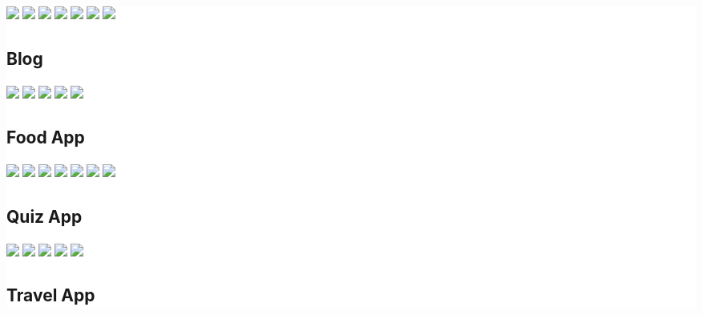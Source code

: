 <img height="480px" src="screenshots/hidden_menu1.gif"> 
<img height="480px" src="screenshots/springy_slider.gif"> 
<img height="480px" src="screenshots/sliverappbar1.gif"> 
<img height="480px" src="screenshots/hero-animation.gif"> 
<img height="480px" src="screenshots/btm2.png">
<img height="480px" src="screenshots/music.png"> 
<img height="480px" src="screenshots/crop1.png">

## Blog

<img height="480px" src="screenshots/news1.png" >
<img height="480px" src="screenshots/sports_news1.png" >
<img height="480px" src="screenshots/blog-home1.png" >
<img height="480px" src="screenshots/article2.png" > 
<img height="480px" src="screenshots/article1.png" >

## Food App

<img height="480px" src="screenshots/food_checkout_1.png"> 
<img height="480px" src="screenshots/recipe-single.png"> 
<img height="480px" src="screenshots/recipe-list.png"> 
<img height="480px" src="screenshots/recipe_details1.png"> 
<img height="480px" src="screenshots/avocado.png"> 
<img height="480px" src="screenshots/cake.png"> 
<img height="480px" src="screenshots/fdhome.png">

## Quiz App

<img height="480px" src="screenshots/quiz1.png"> 
<img height="480px" src="screenshots/quiz2.png"> 
<img height="480px" src="screenshots/quiz3.png"> 
<img height="480px" src="screenshots/quiz5.png"> 
<img height="480px" src="screenshots/quiz6.png">



## Travel App
